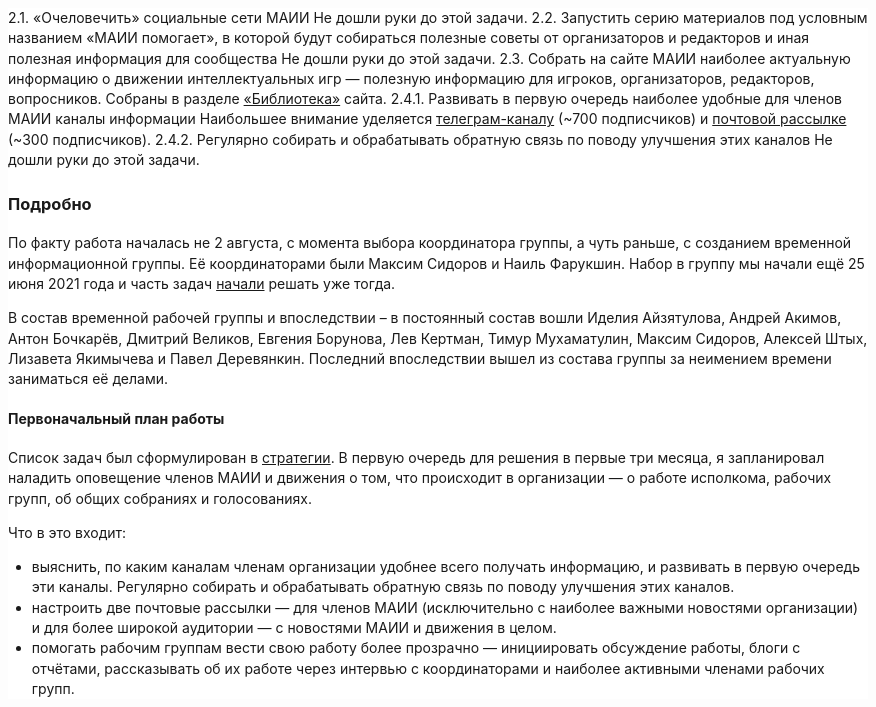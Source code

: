   <td>2.1. «Очеловечить» социальные сети МАИИ</td>
  <td>Не дошли руки до этой задачи.</td>
  </tr>
<tr>
  <td>2.2. Запустить серию материалов под условным названием «МАИИ помогает», в которой будут собираться полезные советы от организаторов и редакторов и иная полезная информация для сообщества</td>
  <td>Не дошли руки до этой задачи.</td>
  </tr>
<tr>
  <td>2.3. Собрать на сайте МАИИ наиболее актуальную информацию о движении интеллектуальных игр — полезную информацию для игроков, организаторов, редакторов, вопросников.</td>
  <td>Собраны в разделе <a href="https://www.maii.li/p/library">«Библиотека»</a> сайта.</td>
  </tr>
<tr>
  <td>2.4.1. Развивать в первую очередь наиболее удобные для членов МАИИ каналы информации</td>
  <td>Наибольшее внимание уделяется <a href="https://t.me/maii_info">телеграм-каналу</a> (~700 подписчиков) и <a href="https://infomaii.substack.com/">почтовой рассылке</a> (~300 подписчиков).</td>
  </tr>
<tr>
  <td>2.4.2. Регулярно собирать и обрабатывать обратную связь по поводу улучшения этих каналов</td>
  <td>Не дошли руки до этой задачи.</td>
  </tr>
</tbody>
</table>

### Подробно

По факту работа началась не 2 августа, с момента выбора координатора группы, а чуть раньше, с созданием временной информационной группы. Её координаторами были Максим Сидоров и Наиль Фарукшин. Набор в группу мы начали ещё 25 июня 2021 года и часть задач [начали](https://www.maii.li/news/2021-06-25-nabor-v-informacionnuyu-gruppu-maii/) решать уже тогда. 

В состав временной рабочей группы и впоследствии – в постоянный состав вошли Иделия Айзятулова, Андрей Акимов, Антон Бочкарёв, Дмитрий Великов, Евгения Борунова, Лев Кертман, Тимур Мухаматулин, Максим Сидоров, Алексей Штых, Лизавета Якимычева и Павел Деревянкин. Последний впоследствии вышел из состава группы за неимением времени заниматься её делами.

 #### Первоначальный план работы

Список задач был сформулирован в [стратегии](https://forum.znatoki.site/c/rg/vybory-koordinatora-informacionnoj-gruppy/35). В первую очередь для решения в первые три месяца, я запланировал наладить оповещение членов МАИИ и движения о том, что происходит в организации — о работе исполкома, рабочих групп, об общих собраниях и голосованиях.

Что в это входит:
- выяснить, по каким каналам членам организации удобнее всего получать информацию, и развивать в первую очередь эти каналы. Регулярно собирать и обрабатывать обратную связь по поводу улучшения этих каналов.
- настроить две почтовые рассылки — для членов МАИИ (исключительно с наиболее важными новостями организации) и для более широкой аудитории — с новостями МАИИ и движения в целом.
- помогать рабочим группам вести свою работу более прозрачно — инициировать обсуждение работы, блоги с отчётами, рассказывать об их работе через интервью с координаторами и наиболее активными членами рабочих групп.
